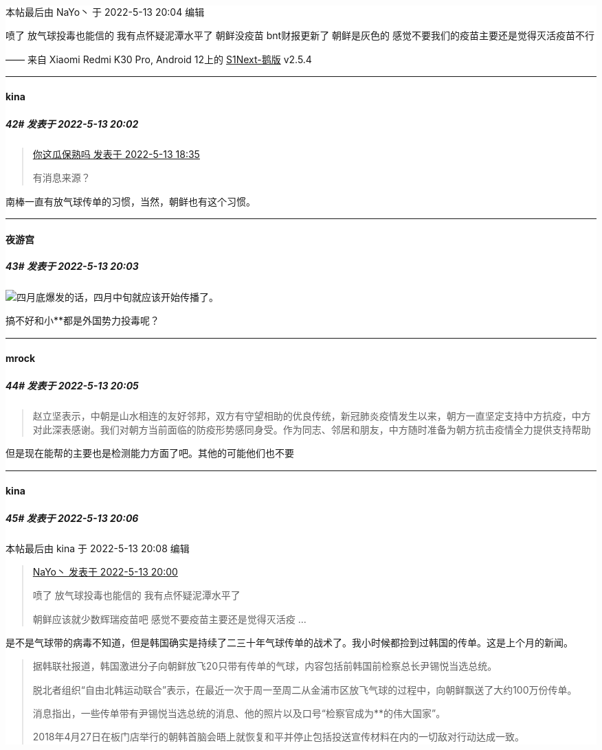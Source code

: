  本帖最后由 NaYo丶 于 2022-5-13 20:04 编辑 

喷了 放气球投毒也能信的 我有点怀疑泥潭水平了
朝鲜没疫苗 bnt财报更新了 朝鲜是灰色的 感觉不要我们的疫苗主要还是觉得灭活疫苗不行

—— 来自 Xiaomi Redmi K30 Pro, Android 12上的 [S1Next-鹅版](https://github.com/ykrank/S1-Next/releases) v2.5.4

*****

####  kina  
##### 42#       发表于 2022-5-13 20:02

<blockquote><a href="httphttps://bbs.saraba1st.com/2b/forum.php?mod=redirect&amp;goto=findpost&amp;pid=55822492&amp;ptid=2069405" target="_blank">你这瓜保熟吗 发表于 2022-5-13 18:35</a>

有消息来源？</blockquote>
南棒一直有放气球传单的习惯，当然，朝鲜也有这个习惯。

*****

####  夜游宫  
##### 43#       发表于 2022-5-13 20:03

<img src="https://static.saraba1st.com/image/smiley/face2017/067.png" referrerpolicy="no-referrer">四月底爆发的话，四月中旬就应该开始传播了。

搞不好和小**都是外国势力投毒呢？

*****

####  mrock  
##### 44#       发表于 2022-5-13 20:05

<blockquote>赵立坚表示，中朝是山水相连的友好邻邦，双方有守望相助的优良传统，新冠肺炎疫情发生以来，朝方一直坚定支持中方抗疫，中方对此深表感谢。我们对朝方当前面临的防疫形势感同身受。作为同志、邻居和朋友，中方随时准备为朝方抗击疫情全力提供支持帮助</blockquote>
但是现在能帮的主要也是检测能力方面了吧。其他的可能他们也不要

*****

####  kina  
##### 45#       发表于 2022-5-13 20:06

 本帖最后由 kina 于 2022-5-13 20:08 编辑 
<blockquote><a href="httphttps://bbs.saraba1st.com/2b/forum.php?mod=redirect&amp;goto=findpost&amp;pid=55823784&amp;ptid=2069405" target="_blank">NaYo丶 发表于 2022-5-13 20:00</a>

喷了 放气球投毒也能信的 我有点怀疑泥潭水平了

朝鲜应该就少数辉瑞疫苗吧 感觉不要疫苗主要还是觉得灭活疫 ...</blockquote>是不是气球带的病毒不知道，但是韩国确实是持续了二三十年气球传单的战术了。我小时候都捡到过韩国的传单。这是上个月的新闻。 <blockquote>据韩联社报道，韩国激进分子向朝鲜放飞20只带有传单的气球，内容包括前韩国前检察总长尹锡悦当选总统。

脱北者组织“自由北韩运动联合”表示，在最近一次于周一至周二从金浦市区放飞气球的过程中，向朝鲜飘送了大约100万份传单。

消息指出，一些传单带有尹锡悦当选总统的消息、他的照片以及口号“检察官成为**的伟大国家”。

2018年4月27日在板门店举行的朝韩首脑会晤上就恢复和平并停止包括投送宣传材料在内的一切敌对行动达成一致。

